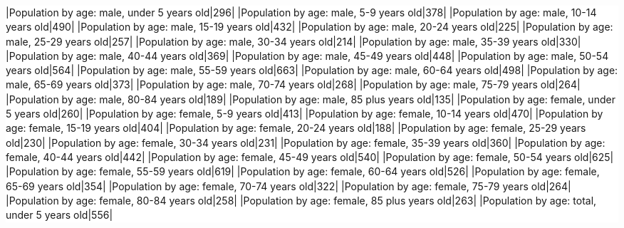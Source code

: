 |Population by age: male, under 5 years old|296|
|Population by age: male, 5-9 years old|378|
|Population by age: male, 10-14 years old|490|
|Population by age: male, 15-19 years old|432|
|Population by age: male, 20-24 years old|225|
|Population by age: male, 25-29 years old|257|
|Population by age: male, 30-34 years old|214|
|Population by age: male, 35-39 years old|330|
|Population by age: male, 40-44 years old|369|
|Population by age: male, 45-49 years old|448|
|Population by age: male, 50-54 years old|564|
|Population by age: male, 55-59 years old|663|
|Population by age: male, 60-64 years old|498|
|Population by age: male, 65-69 years old|373|
|Population by age: male, 70-74 years old|268|
|Population by age: male, 75-79 years old|264|
|Population by age: male, 80-84 years old|189|
|Population by age: male, 85 plus years old|135|
|Population by age: female, under 5 years old|260|
|Population by age: female, 5-9 years old|413|
|Population by age: female, 10-14 years old|470|
|Population by age: female, 15-19 years old|404|
|Population by age: female, 20-24 years old|188|
|Population by age: female, 25-29 years old|230|
|Population by age: female, 30-34 years old|231|
|Population by age: female, 35-39 years old|360|
|Population by age: female, 40-44 years old|442|
|Population by age: female, 45-49 years old|540|
|Population by age: female, 50-54 years old|625|
|Population by age: female, 55-59 years old|619|
|Population by age: female, 60-64 years old|526|
|Population by age: female, 65-69 years old|354|
|Population by age: female, 70-74 years old|322|
|Population by age: female, 75-79 years old|264|
|Population by age: female, 80-84 years old|258|
|Population by age: female, 85 plus years old|263|
|Population by age: total, under 5 years old|556|